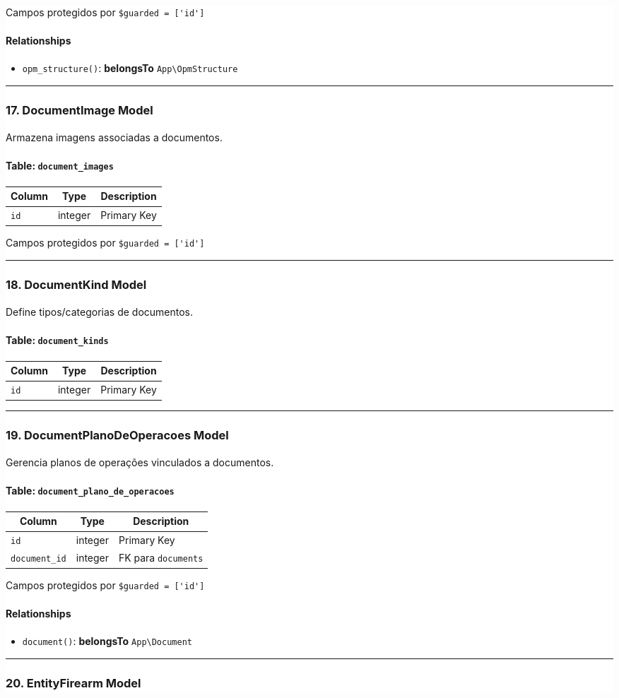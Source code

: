 Campos protegidos por `$guarded = ['id']`

#### Relationships

- `opm_structure()`: **belongsTo** `App\OpmStructure`

---

### 17. DocumentImage Model

Armazena imagens associadas a documentos.

#### Table: `document_images`

| Column | Type    | Description |
| ------ | ------- | ----------- |
| `id`   | integer | Primary Key |

Campos protegidos por `$guarded = ['id']`

---

### 18. DocumentKind Model

Define tipos/categorias de documentos.

#### Table: `document_kinds`

| Column | Type    | Description |
| ------ | ------- | ----------- |
| `id`   | integer | Primary Key |

---

### 19. DocumentPlanoDeOperacoes Model

Gerencia planos de operações vinculados a documentos.

#### Table: `document_plano_de_operacoes`

| Column        | Type    | Description         |
| ------------- | ------- | ------------------- |
| `id`          | integer | Primary Key         |
| `document_id` | integer | FK para `documents` |

Campos protegidos por `$guarded = ['id']`

#### Relationships

- `document()`: **belongsTo** `App\Document`

---

### 20. EntityFirearm Model
